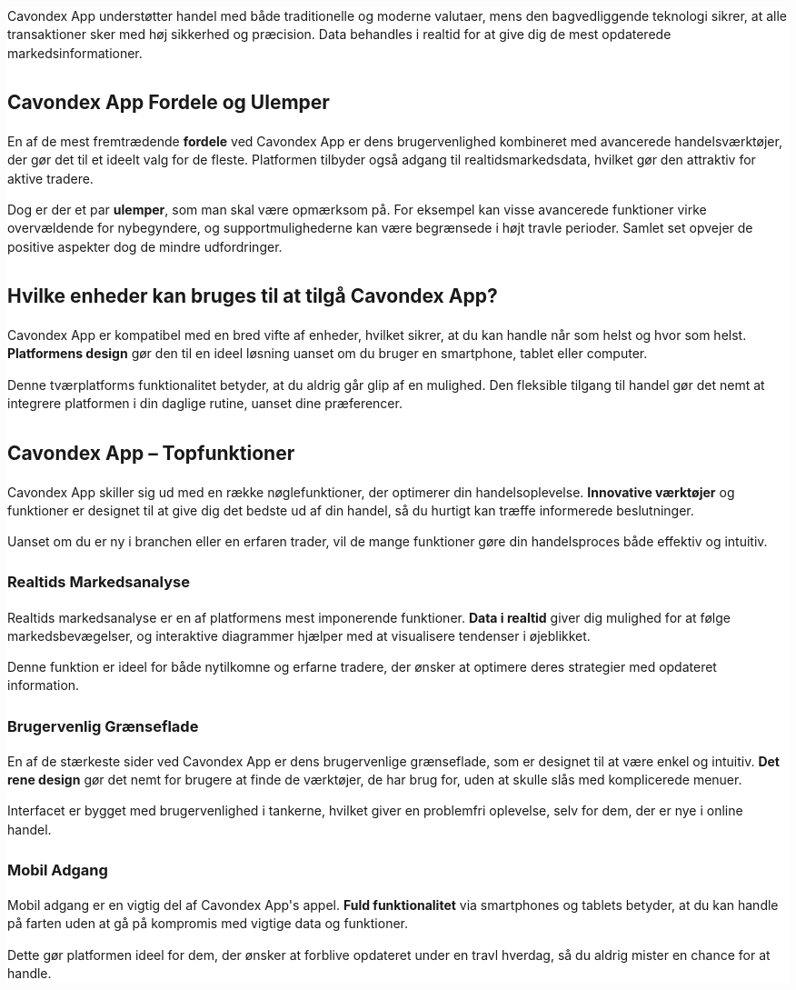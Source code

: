 Cavondex App understøtter handel med både traditionelle og moderne valutaer, mens den bagvedliggende teknologi sikrer, at alle transaktioner sker med høj sikkerhed og præcision. Data behandles i realtid for at give dig de mest opdaterede markedsinformationer.

## Cavondex App Fordele og Ulemper  
En af de mest fremtrædende **fordele** ved Cavondex App er dens brugervenlighed kombineret med avancerede handelsværktøjer, der gør det til et ideelt valg for de fleste. Platformen tilbyder også adgang til realtidsmarkedsdata, hvilket gør den attraktiv for aktive tradere.  

Dog er der et par **ulemper**, som man skal være opmærksom på. For eksempel kan visse avancerede funktioner virke overvældende for nybegyndere, og supportmulighederne kan være begrænsede i højt travle perioder. Samlet set opvejer de positive aspekter dog de mindre udfordringer.

## Hvilke enheder kan bruges til at tilgå Cavondex App?  
Cavondex App er kompatibel med en bred vifte af enheder, hvilket sikrer, at du kan handle når som helst og hvor som helst. **Platformens design** gør den til en ideel løsning uanset om du bruger en smartphone, tablet eller computer.  

Denne tværplatforms funktionalitet betyder, at du aldrig går glip af en mulighed. Den fleksible tilgang til handel gør det nemt at integrere platformen i din daglige rutine, uanset dine præferencer.

## Cavondex App – Topfunktioner  
Cavondex App skiller sig ud med en række nøglefunktioner, der optimerer din handelsoplevelse. **Innovative værktøjer** og funktioner er designet til at give dig det bedste ud af din handel, så du hurtigt kan træffe informerede beslutninger.  

Uanset om du er ny i branchen eller en erfaren trader, vil de mange funktioner gøre din handelsproces både effektiv og intuitiv.

### Realtids Markedsanalyse  
Realtids markedsanalyse er en af platformens mest imponerende funktioner. **Data i realtid** giver dig mulighed for at følge markedsbevægelser, og interaktive diagrammer hjælper med at visualisere tendenser i øjeblikket.  

Denne funktion er ideel for både nytilkomne og erfarne tradere, der ønsker at optimere deres strategier med opdateret information.

### Brugervenlig Grænseflade  
En af de stærkeste sider ved Cavondex App er dens brugervenlige grænseflade, som er designet til at være enkel og intuitiv. **Det rene design** gør det nemt for brugere at finde de værktøjer, de har brug for, uden at skulle slås med komplicerede menuer.  

Interfacet er bygget med brugervenlighed i tankerne, hvilket giver en problemfri oplevelse, selv for dem, der er nye i online handel.

### Mobil Adgang  
Mobil adgang er en vigtig del af Cavondex App's appel. **Fuld funktionalitet** via smartphones og tablets betyder, at du kan handle på farten uden at gå på kompromis med vigtige data og funktioner.  

Dette gør platformen ideel for dem, der ønsker at forblive opdateret under en travl hverdag, så du aldrig mister en chance for at handle.
